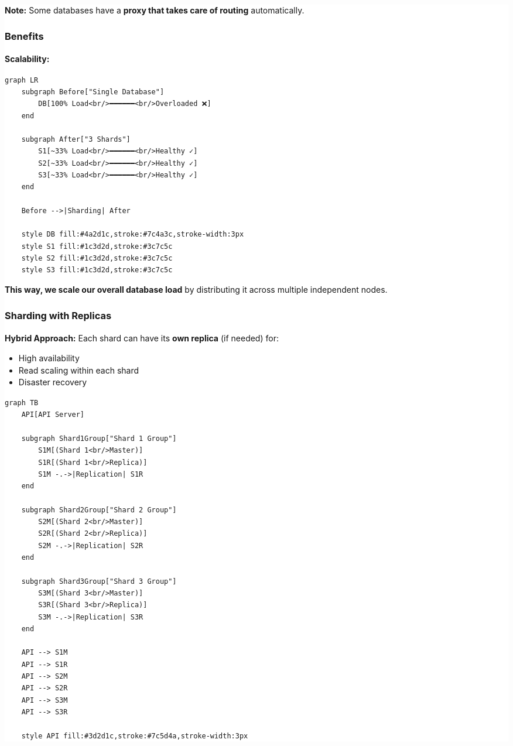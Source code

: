 **Note:** Some databases have a **proxy that takes care of routing** automatically.

### **Benefits**

**Scalability:**
```mermaid
graph LR
    subgraph Before["Single Database"]
        DB[100% Load<br/>━━━━━━<br/>Overloaded ❌]
    end
    
    subgraph After["3 Shards"]
        S1[~33% Load<br/>━━━━━━<br/>Healthy ✓]
        S2[~33% Load<br/>━━━━━━<br/>Healthy ✓]
        S3[~33% Load<br/>━━━━━━<br/>Healthy ✓]
    end
    
    Before -->|Sharding| After
    
    style DB fill:#4a2d1c,stroke:#7c4a3c,stroke-width:3px
    style S1 fill:#1c3d2d,stroke:#3c7c5c
    style S2 fill:#1c3d2d,stroke:#3c7c5c
    style S3 fill:#1c3d2d,stroke:#3c7c5c
```

**This way, we scale our overall database load** by distributing it across multiple independent nodes.

### **Sharding with Replicas**

**Hybrid Approach:** Each shard can have its **own replica** (if needed) for:
- High availability
- Read scaling within each shard
- Disaster recovery

```mermaid
graph TB
    API[API Server]
    
    subgraph Shard1Group["Shard 1 Group"]
        S1M[(Shard 1<br/>Master)]
        S1R[(Shard 1<br/>Replica)]
        S1M -.->|Replication| S1R
    end
    
    subgraph Shard2Group["Shard 2 Group"]
        S2M[(Shard 2<br/>Master)]
        S2R[(Shard 2<br/>Replica)]
        S2M -.->|Replication| S2R
    end
    
    subgraph Shard3Group["Shard 3 Group"]
        S3M[(Shard 3<br/>Master)]
        S3R[(Shard 3<br/>Replica)]
        S3M -.->|Replication| S3R
    end
    
    API --> S1M
    API --> S1R
    API --> S2M
    API --> S2R
    API --> S3M
    API --> S3R
    
    style API fill:#3d2d1c,stroke:#7c5d4a,stroke-width:3px
```